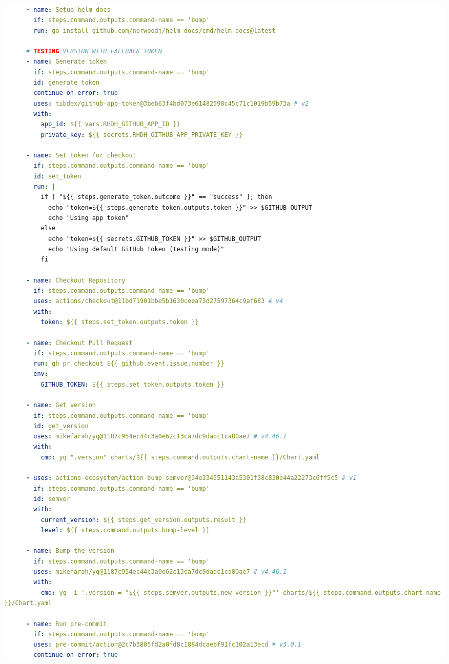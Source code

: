    ```yaml
         - name: Setup helm-docs
           if: steps.command.outputs.command-name == 'bump'
           run: go install github.com/norwoodj/helm-docs/cmd/helm-docs@latest

         # TESTING VERSION WITH FALLBACK TOKEN
         - name: Generate token
           if: steps.command.outputs.command-name == 'bump'
           id: generate_token
           continue-on-error: true
           uses: tibdex/github-app-token@3beb63f4bd073e61482598c45c71c1019b59b73a # v2
           with:
             app_id: ${{ vars.RHDH_GITHUB_APP_ID }}
             private_key: ${{ secrets.RHDH_GITHUB_APP_PRIVATE_KEY }}

         - name: Set token for checkout
           if: steps.command.outputs.command-name == 'bump'
           id: set_token
           run: |
             if [ "${{ steps.generate_token.outcome }}" == "success" ]; then
               echo "token=${{ steps.generate_token.outputs.token }}" >> $GITHUB_OUTPUT
               echo "Using app token"
             else
               echo "token=${{ secrets.GITHUB_TOKEN }}" >> $GITHUB_OUTPUT
               echo "Using default GitHub token (testing mode)"
             fi

         - name: Checkout Repository
           if: steps.command.outputs.command-name == 'bump'
           uses: actions/checkout@11bd71901bbe5b1630ceea73d27597364c9af683 # v4
           with:
             token: ${{ steps.set_token.outputs.token }}

         - name: Checkout Pull Request
           if: steps.command.outputs.command-name == 'bump'
           run: gh pr checkout ${{ github.event.issue.number }}
           env:
             GITHUB_TOKEN: ${{ steps.set_token.outputs.token }}

         - name: Get version
           if: steps.command.outputs.command-name == 'bump'
           id: get_version
           uses: mikefarah/yq@1187c954ec44c3a0e62c13ca7dc9dadc1ca80ae7 # v4.46.1
           with:
             cmd: yq ".version" charts/${{ steps.command.outputs.chart-name }}/Chart.yaml

         - uses: actions-ecosystem/action-bump-semver@34e334551143a5301f38c830e44a22273c6ff5c5 # v1
           if: steps.command.outputs.command-name == 'bump'
           id: semver
           with:
             current_version: ${{ steps.get_version.outputs.result }}
             level: ${{ steps.command.outputs.bump-level }}

         - name: Bump the version
           if: steps.command.outputs.command-name == 'bump'
           uses: mikefarah/yq@1187c954ec44c3a0e62c13ca7dc9dadc1ca80ae7 # v4.46.1
           with:
             cmd: yq -i '.version = "${{ steps.semver.outputs.new_version }}"' charts/${{ steps.command.outputs.chart-name }}/Chart.yaml

         - name: Run pre-commit
           if: steps.command.outputs.command-name == 'bump'
           uses: pre-commit/action@2c7b3805fd2a0fd8c1884dcaebf91fc102a13ecd # v3.0.1
           continue-on-error: true
   ```